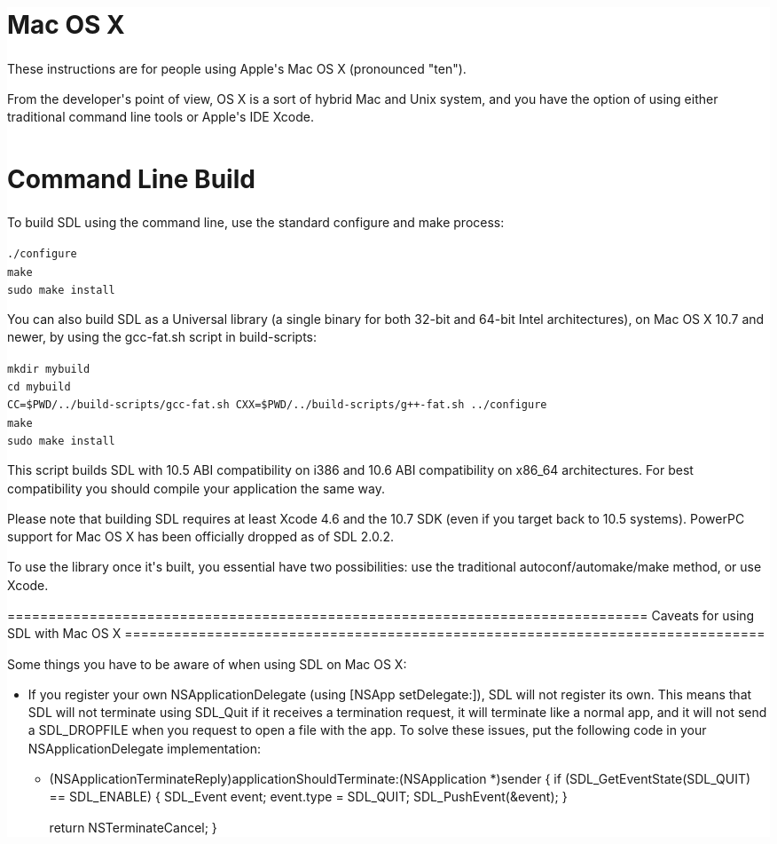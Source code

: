 Mac OS X
==============================================================================

These instructions are for people using Apple's Mac OS X (pronounced
"ten").

From the developer's point of view, OS X is a sort of hybrid Mac and Unix system, and you have the option of using either traditional command line tools or Apple's IDE Xcode.

Command Line Build
==================

To build SDL using the command line, use the standard configure and make process:

    ./configure
    make
    sudo make install

You can also build SDL as a Universal library (a single binary for both 32-bit and 64-bit Intel architectures), on Mac OS X 10.7 and newer, by using the gcc-fat.sh script in build-scripts:

    mkdir mybuild
    cd mybuild
    CC=$PWD/../build-scripts/gcc-fat.sh CXX=$PWD/../build-scripts/g++-fat.sh ../configure
    make
    sudo make install

This script builds SDL with 10.5 ABI compatibility on i386 and 10.6 ABI compatibility on x86_64 architectures. For best compatibility you should compile your application the same way.

Please note that building SDL requires at least Xcode 4.6 and the 10.7 SDK
(even if you target back to 10.5 systems). PowerPC support for Mac OS X has been officially dropped as of SDL 2.0.2.

To use the library once it's built, you essential have two possibilities:
use the traditional autoconf/automake/make method, or use Xcode.

============================================================================== Caveats for using SDL with Mac OS X ==============================================================================

Some things you have to be aware of when using SDL on Mac OS X:

- If you register your own NSApplicationDelegate (using [NSApp setDelegate:]), SDL will not register its own. This means that SDL will not terminate using SDL_Quit if it receives a termination
  request, it will terminate like a normal app, and it will not send a SDL_DROPFILE when you request to open a file with the app. To solve these issues, put the following code in your
  NSApplicationDelegate implementation:

    - (NSApplicationTerminateReply)applicationShouldTerminate:(NSApplication *)sender
    {
        if (SDL_GetEventState(SDL_QUIT) == SDL_ENABLE) {
            SDL_Event event;
            event.type = SDL_QUIT;
            SDL_PushEvent(&event);
        }
    
        return NSTerminateCancel;
    }
    